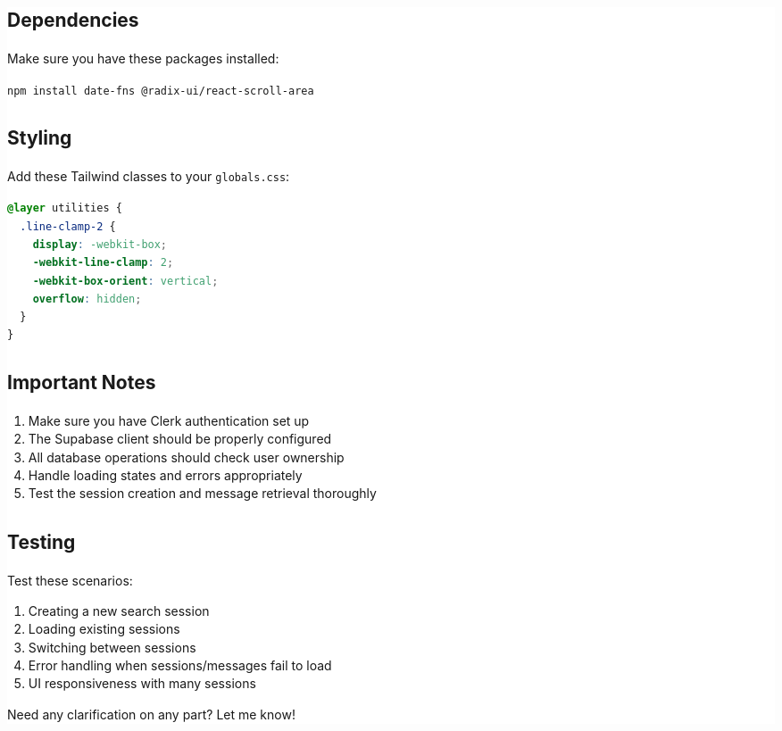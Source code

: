 ## Dependencies

Make sure you have these packages installed:

```bash
npm install date-fns @radix-ui/react-scroll-area
```

## Styling

Add these Tailwind classes to your `globals.css`:

```css
@layer utilities {
  .line-clamp-2 {
    display: -webkit-box;
    -webkit-line-clamp: 2;
    -webkit-box-orient: vertical;
    overflow: hidden;
  }
}
```

## Important Notes

1. Make sure you have Clerk authentication set up
2. The Supabase client should be properly configured
3. All database operations should check user ownership
4. Handle loading states and errors appropriately
5. Test the session creation and message retrieval thoroughly

## Testing

Test these scenarios:
1. Creating a new search session
2. Loading existing sessions
3. Switching between sessions
4. Error handling when sessions/messages fail to load
5. UI responsiveness with many sessions

Need any clarification on any part? Let me know!
